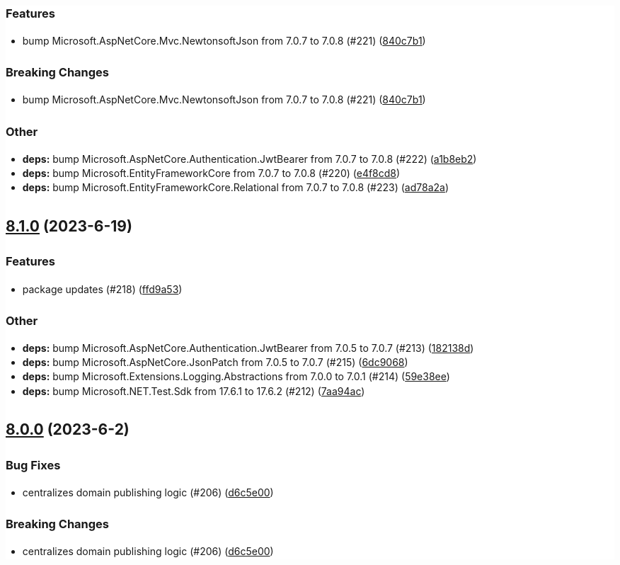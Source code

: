 ### Features

* bump Microsoft.AspNetCore.Mvc.NewtonsoftJson from 7.0.7 to 7.0.8 (#221) ([840c7b1](https://www.github.com/firebend/auto-crud/commit/840c7b1f28b8e6bba7911eb3eb65335f8d561b99))

### Breaking Changes

* bump Microsoft.AspNetCore.Mvc.NewtonsoftJson from 7.0.7 to 7.0.8 (#221) ([840c7b1](https://www.github.com/firebend/auto-crud/commit/840c7b1f28b8e6bba7911eb3eb65335f8d561b99))

### Other

* **deps:** bump Microsoft.AspNetCore.Authentication.JwtBearer from 7.0.7 to 7.0.8 (#222) ([a1b8eb2](https://www.github.com/firebend/auto-crud/commit/a1b8eb26504397e1d258c86101e3ada2820ea996))
* **deps:** bump Microsoft.EntityFrameworkCore from 7.0.7 to 7.0.8 (#220) ([e4f8cd8](https://www.github.com/firebend/auto-crud/commit/e4f8cd8e0526b636a5d6aeb847cd940ec7152b87))
* **deps:** bump Microsoft.EntityFrameworkCore.Relational from 7.0.7 to 7.0.8 (#223) ([ad78a2a](https://www.github.com/firebend/auto-crud/commit/ad78a2ac2d14ff64b925e9b2487efe38bf11f213))

<a name="8.1.0"></a>
## [8.1.0](https://www.github.com/firebend/auto-crud/releases/tag/v8.1.0) (2023-6-19)

### Features

* package updates (#218) ([ffd9a53](https://www.github.com/firebend/auto-crud/commit/ffd9a530c55bb697baf0a5c74d7c22ac74e66d2c))

### Other

* **deps:** bump Microsoft.AspNetCore.Authentication.JwtBearer from 7.0.5 to 7.0.7 (#213) ([182138d](https://www.github.com/firebend/auto-crud/commit/182138ddeb410ced842b261052afa86f723024a0))
* **deps:** bump Microsoft.AspNetCore.JsonPatch from 7.0.5 to 7.0.7 (#215) ([6dc9068](https://www.github.com/firebend/auto-crud/commit/6dc90680d20716566a839e0428a4602851f033a2))
* **deps:** bump Microsoft.Extensions.Logging.Abstractions from 7.0.0 to 7.0.1 (#214) ([59e38ee](https://www.github.com/firebend/auto-crud/commit/59e38eed3876f2de1a9dcc611063de606f02827d))
* **deps:** bump Microsoft.NET.Test.Sdk from 17.6.1 to 17.6.2 (#212) ([7aa94ac](https://www.github.com/firebend/auto-crud/commit/7aa94acb2f27a4c0811ee612889f1e37ad5463fb))

<a name="8.0.0"></a>
## [8.0.0](https://www.github.com/firebend/auto-crud/releases/tag/v8.0.0) (2023-6-2)

### Bug Fixes

* centralizes domain publishing logic (#206) ([d6c5e00](https://www.github.com/firebend/auto-crud/commit/d6c5e000ad4c15ecf6576ef47fa1669eef443bdc))

### Breaking Changes

* centralizes domain publishing logic (#206) ([d6c5e00](https://www.github.com/firebend/auto-crud/commit/d6c5e000ad4c15ecf6576ef47fa1669eef443bdc))
